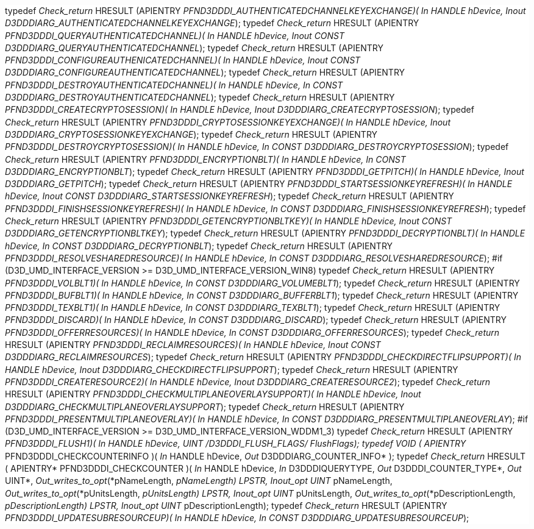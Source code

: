typedef _Check_return_ HRESULT (APIENTRY *PFND3DDDI_AUTHENTICATEDCHANNELKEYEXCHANGE)(
        _In_ HANDLE hDevice, _Inout_ D3DDDIARG_AUTHENTICATEDCHANNELKEYEXCHANGE*);
typedef _Check_return_ HRESULT (APIENTRY *PFND3DDDI_QUERYAUTHENTICATEDCHANNEL)(
        _In_ HANDLE hDevice, _Inout_ CONST D3DDDIARG_QUERYAUTHENTICATEDCHANNEL*);
typedef _Check_return_ HRESULT (APIENTRY *PFND3DDDI_CONFIGUREAUTHENICATEDCHANNEL)(
        _In_ HANDLE hDevice, _Inout_ CONST D3DDDIARG_CONFIGUREAUTHENTICATEDCHANNEL*);
typedef _Check_return_ HRESULT (APIENTRY *PFND3DDDI_DESTROYAUTHENTICATEDCHANNEL)(
        _In_ HANDLE hDevice, _In_ CONST D3DDDIARG_DESTROYAUTHENTICATEDCHANNEL*);
typedef _Check_return_ HRESULT (APIENTRY *PFND3DDDI_CREATECRYPTOSESSION)(
        _In_ HANDLE hDevice, _Inout_ D3DDDIARG_CREATECRYPTOSESSION*);
typedef _Check_return_ HRESULT (APIENTRY *PFND3DDDI_CRYPTOSESSIONKEYEXCHANGE)(
        _In_ HANDLE hDevice, _Inout_ D3DDDIARG_CRYPTOSESSIONKEYEXCHANGE*);
typedef _Check_return_ HRESULT (APIENTRY *PFND3DDDI_DESTROYCRYPTOSESSION)(
        _In_ HANDLE hDevice, _In_ CONST D3DDDIARG_DESTROYCRYPTOSESSION*);
typedef _Check_return_ HRESULT (APIENTRY *PFND3DDDI_ENCRYPTIONBLT)(
        _In_ HANDLE hDevice, _In_ CONST D3DDDIARG_ENCRYPTIONBLT*);
typedef _Check_return_ HRESULT (APIENTRY *PFND3DDDI_GETPITCH)(
        _In_ HANDLE hDevice, _Inout_ D3DDDIARG_GETPITCH*);
typedef _Check_return_ HRESULT (APIENTRY *PFND3DDDI_STARTSESSIONKEYREFRESH)(
        _In_ HANDLE hDevice, _Inout_ CONST D3DDDIARG_STARTSESSIONKEYREFRESH*);
typedef _Check_return_ HRESULT (APIENTRY *PFND3DDDI_FINISHSESSIONKEYREFRESH)(
        _In_ HANDLE hDevice, _In_ CONST D3DDDIARG_FINISHSESSIONKEYREFRESH*);
typedef _Check_return_ HRESULT (APIENTRY *PFND3DDDI_GETENCRYPTIONBLTKEY)(
        _In_ HANDLE hDevice, _Inout_ CONST D3DDDIARG_GETENCRYPTIONBLTKEY*);
typedef _Check_return_ HRESULT (APIENTRY *PFND3DDDI_DECRYPTIONBLT)(
        _In_ HANDLE hDevice, _In_ CONST D3DDDIARG_DECRYPTIONBLT*);
typedef _Check_return_ HRESULT (APIENTRY *PFND3DDDI_RESOLVESHAREDRESOURCE)(
        _In_ HANDLE hDevice, _In_ CONST D3DDDIARG_RESOLVESHAREDRESOURCE*);
#if (D3D_UMD_INTERFACE_VERSION &gt;= D3D_UMD_INTERFACE_VERSION_WIN8)
typedef _Check_return_ HRESULT (APIENTRY *PFND3DDDI_VOLBLT1)(
        _In_ HANDLE hDevice, _In_ CONST D3DDDIARG_VOLUMEBLT1*);
typedef _Check_return_ HRESULT (APIENTRY *PFND3DDDI_BUFBLT1)(
        _In_ HANDLE hDevice, _In_ CONST D3DDDIARG_BUFFERBLT1*);
typedef _Check_return_ HRESULT (APIENTRY *PFND3DDDI_TEXBLT1)(
        _In_ HANDLE hDevice, _In_ CONST D3DDDIARG_TEXBLT1*);
typedef _Check_return_ HRESULT (APIENTRY *PFND3DDDI_DISCARD)(
        _In_ HANDLE hDevice, _In_ CONST D3DDDIARG_DISCARD*);
typedef _Check_return_ HRESULT (APIENTRY *PFND3DDDI_OFFERRESOURCES)(
        _In_ HANDLE hDevice, _In_ CONST D3DDDIARG_OFFERRESOURCES*);
typedef _Check_return_ HRESULT (APIENTRY *PFND3DDDI_RECLAIMRESOURCES)(
        _In_ HANDLE hDevice, _Inout_ CONST D3DDDIARG_RECLAIMRESOURCES*);
typedef _Check_return_ HRESULT (APIENTRY *PFND3DDDI_CHECKDIRECTFLIPSUPPORT)(
        _In_ HANDLE hDevice, _Inout_ D3DDDIARG_CHECKDIRECTFLIPSUPPORT*);
typedef _Check_return_ HRESULT (APIENTRY *PFND3DDDI_CREATERESOURCE2)(
        _In_ HANDLE hDevice, _Inout_ D3DDDIARG_CREATERESOURCE2*);
typedef _Check_return_ HRESULT (APIENTRY *PFND3DDDI_CHECKMULTIPLANEOVERLAYSUPPORT)(
        _In_ HANDLE hDevice, _Inout_ D3DDDIARG_CHECKMULTIPLANEOVERLAYSUPPORT*);
typedef _Check_return_ HRESULT (APIENTRY *PFND3DDDI_PRESENTMULTIPLANEOVERLAY)(
        _In_ HANDLE hDevice, _In_ CONST D3DDDIARG_PRESENTMULTIPLANEOVERLAY*);
#if (D3D_UMD_INTERFACE_VERSION &gt;= D3D_UMD_INTERFACE_VERSION_WDDM1_3)
typedef _Check_return_ HRESULT (APIENTRY *PFND3DDDI_FLUSH1)(
        _In_ HANDLE hDevice, UINT /*D3DDDI_FLUSH_FLAGS*/ FlushFlags);
typedef VOID ( APIENTRY* PFND3DDDI_CHECKCOUNTERINFO )(
        _In_ HANDLE hDevice, _Out_ D3DDDIARG_COUNTER_INFO* );
typedef _Check_return_ HRESULT ( APIENTRY* PFND3DDDI_CHECKCOUNTER )(
        _In_ HANDLE hDevice, _In_ D3DDDIQUERYTYPE, _Out_ D3DDDI_COUNTER_TYPE*, _Out_ UINT*,
        _Out_writes_to_opt_(*pNameLength, *pNameLength) LPSTR,
        _Inout_opt_ UINT* pNameLength,
        _Out_writes_to_opt_(*pUnitsLength, *pUnitsLength) LPSTR,
        _Inout_opt_ UINT* pUnitsLength,
        _Out_writes_to_opt_(*pDescriptionLength, *pDescriptionLength) LPSTR,
        _Inout_opt_ UINT* pDescriptionLength);
typedef _Check_return_ HRESULT (APIENTRY *PFND3DDDI_UPDATESUBRESOURCEUP)(
        _In_ HANDLE hDevice, _In_ CONST D3DDDIARG_UPDATESUBRESOURCEUP*);